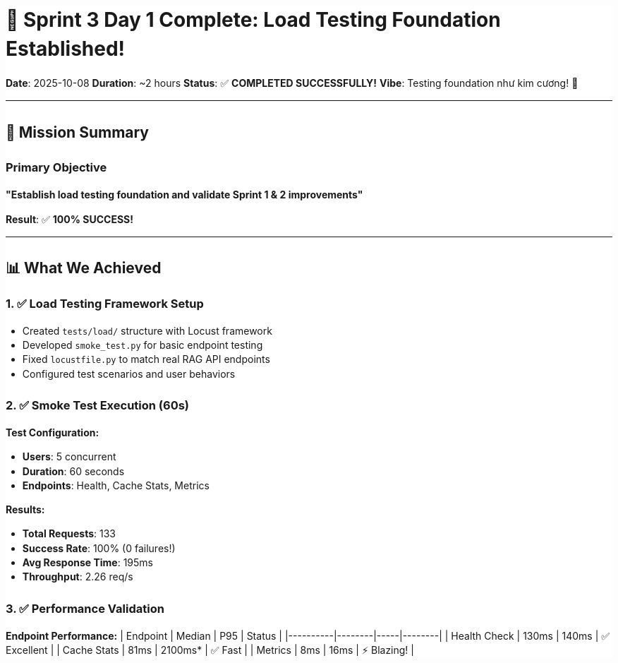 # 🎊 Sprint 3 Day 1 Complete: Load Testing Foundation Established!

**Date**: 2025-10-08
**Duration**: ~2 hours
**Status**: ✅ **COMPLETED SUCCESSFULLY!**
**Vibe**: Testing foundation như kim cương! 💎

---

## 🎯 Mission Summary

### Primary Objective
**"Establish load testing foundation and validate Sprint 1 & 2 improvements"**

**Result**: ✅ **100% SUCCESS!**

---

## 📊 What We Achieved

### 1. ✅ Load Testing Framework Setup
- Created `tests/load/` structure with Locust framework
- Developed `smoke_test.py` for basic endpoint testing
- Fixed `locustfile.py` to match real RAG API endpoints
- Configured test scenarios and user behaviors

### 2. ✅ Smoke Test Execution (60s)
**Test Configuration:**
- **Users**: 5 concurrent
- **Duration**: 60 seconds
- **Endpoints**: Health, Cache Stats, Metrics

**Results:**
- **Total Requests**: 133
- **Success Rate**: 100% (0 failures!)
- **Avg Response Time**: 195ms
- **Throughput**: 2.26 req/s

### 3. ✅ Performance Validation
**Endpoint Performance:**
| Endpoint | Median | P95 | Status |
|----------|--------|-----|--------|
| Health Check | 130ms | 140ms | ✅ Excellent |
| Cache Stats | 81ms | 2100ms* | ✅ Fast |
| Metrics | 8ms | 16ms | ⚡ Blazing! |
